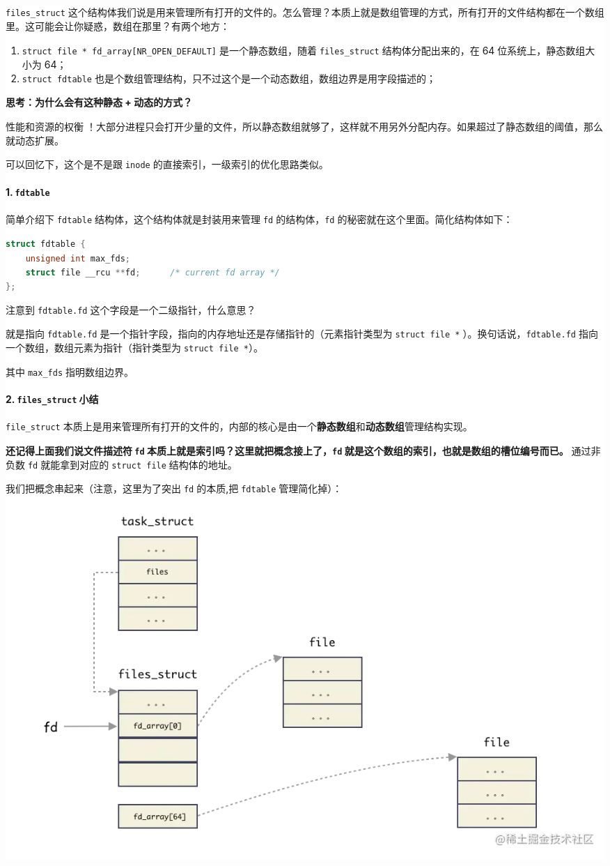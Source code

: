 `files_struct` 这个结构体我们说是用来管理所有打开的文件的。怎么管理？本质上就是数组管理的方式，所有打开的文件结构都在一个数组里。这可能会让你疑惑，数组在那里？有两个地方：

1. `struct file * fd_array[NR_OPEN_DEFAULT]` 是一个静态数组，随着 `files_struct` 结构体分配出来的，在 64 位系统上，静态数组大小为 64；
2. `struct fdtable` 也是个数组管理结构，只不过这个是一个动态数组，数组边界是用字段描述的；

**思考：为什么会有这种静态 + 动态的方式？**

性能和资源的权衡 ！大部分进程只会打开少量的文件，所以静态数组就够了，这样就不用另外分配内存。如果超过了静态数组的阈值，那么就动态扩展。

可以回忆下，这个是不是跟 `inode` 的直接索引，一级索引的优化思路类似。

#### 1.  `fdtable`

简单介绍下 `fdtable` 结构体，这个结构体就是封装用来管理 `fd` 的结构体，`fd` 的秘密就在这个里面。简化结构体如下：

```c
struct fdtable {
    unsigned int max_fds;
    struct file __rcu **fd;      /* current fd array */
};
```

注意到 `fdtable.fd` 这个字段是一个二级指针，什么意思？

就是指向 `fdtable.fd` 是一个指针字段，指向的内存地址还是存储指针的（元素指针类型为  `struct file *` ）。换句话说，`fdtable.fd` 指向一个数组，数组元素为指针（指针类型为 `struct file *`）。

其中 `max_fds` 指明数组边界。

#### 2.  `files_struct` 小结

`file_struct` 本质上是用来管理所有打开的文件的，内部的核心是由一个**静态数组**和**动态数组**管理结构实现。

**还记得上面我们说文件描述符 `fd` 本质上就是索引吗？这里就把概念接上了，`fd` 就是这个数组的索引，也就是数组的槽位编号而已。** 通过非负数 `fd` 就能拿到对应的 `struct file` 结构体的地址。

我们把概念串起来（注意，这里为了突出 `fd` 的本质,把 `fdtable` 管理简化掉）：

![image.png](./../_pic_/c1c8331fa055417f95946ec5380ee391tplv-k3u1fbpfcp-zoom-in-crop-mark1512000.webp)
